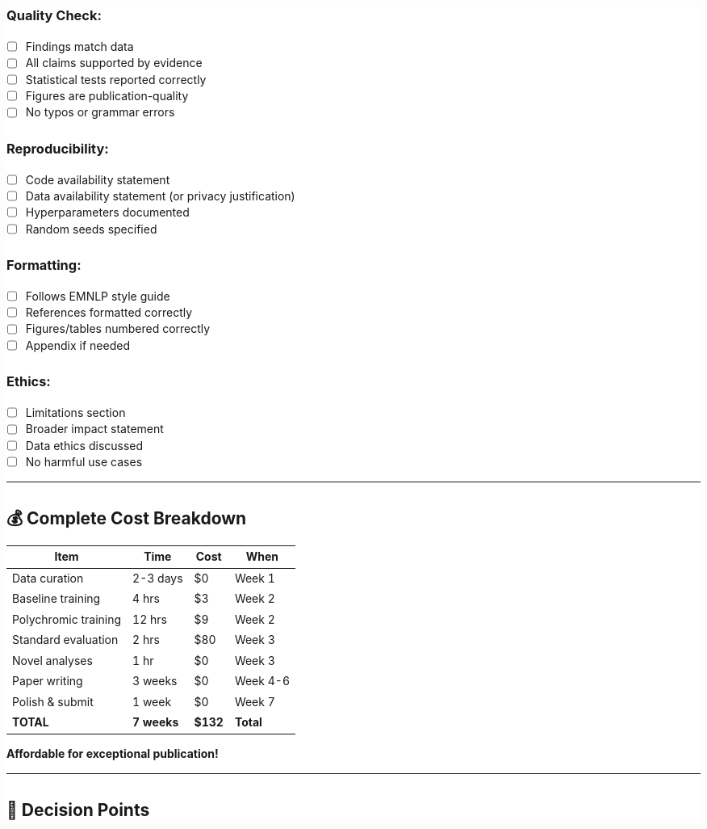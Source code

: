 ### **Quality Check:**
- [ ] Findings match data
- [ ] All claims supported by evidence
- [ ] Statistical tests reported correctly
- [ ] Figures are publication-quality
- [ ] No typos or grammar errors

### **Reproducibility:**
- [ ] Code availability statement
- [ ] Data availability statement (or privacy justification)
- [ ] Hyperparameters documented
- [ ] Random seeds specified

### **Formatting:**
- [ ] Follows EMNLP style guide
- [ ] References formatted correctly
- [ ] Figures/tables numbered correctly
- [ ] Appendix if needed

### **Ethics:**
- [ ] Limitations section
- [ ] Broader impact statement
- [ ] Data ethics discussed
- [ ] No harmful use cases

---

## 💰 Complete Cost Breakdown

| Item | Time | Cost | When |
|------|------|------|------|
| Data curation | 2-3 days | $0 | Week 1 |
| Baseline training | 4 hrs | $3 | Week 2 |
| Polychromic training | 12 hrs | $9 | Week 2 |
| Standard evaluation | 2 hrs | $80 | Week 3 |
| Novel analyses | 1 hr | $0 | Week 3 |
| Paper writing | 3 weeks | $0 | Week 4-6 |
| Polish & submit | 1 week | $0 | Week 7 |
| **TOTAL** | **7 weeks** | **$132** | **Total** |

**Affordable for exceptional publication!**

---

## 🎯 Decision Points

